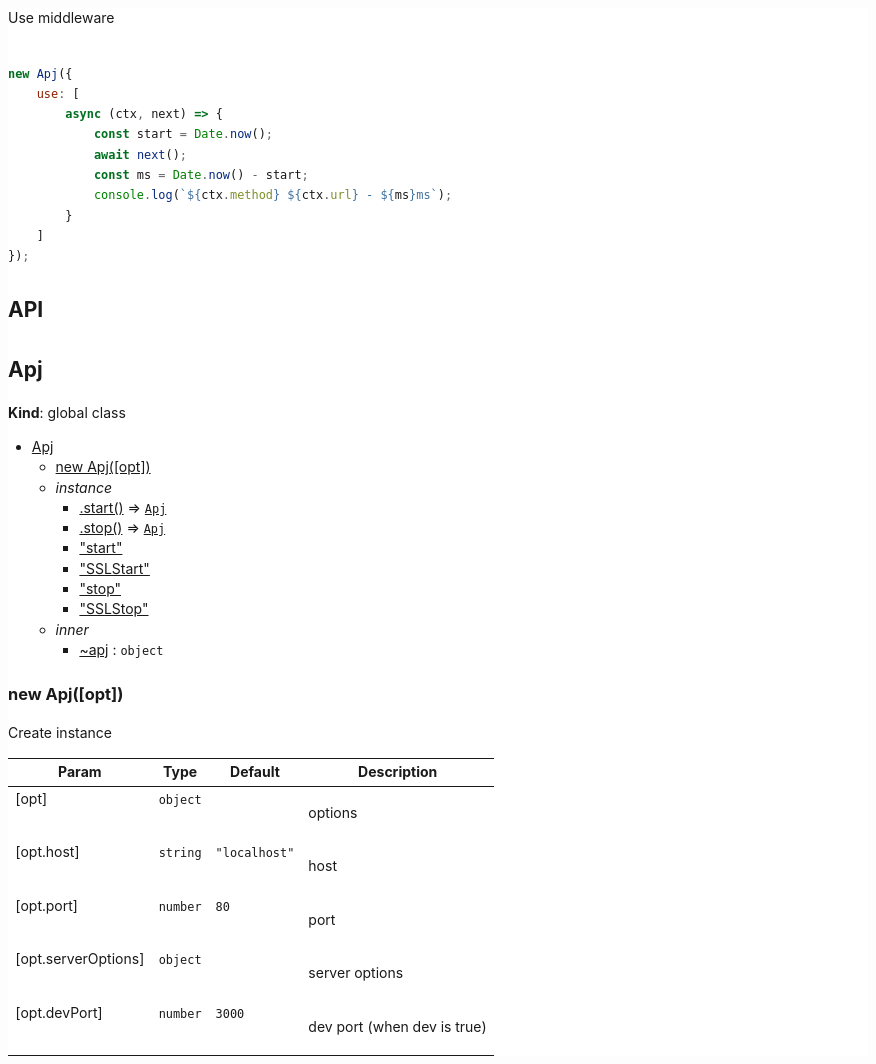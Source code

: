 Use middleware
```javascript

new Apj({
    use: [
        async (ctx, next) => {
            const start = Date.now();
            await next();
            const ms = Date.now() - start;
            console.log(`${ctx.method} ${ctx.url} - ${ms}ms`);
        }
    ]
});

```

## API

<a name="Apj"></a>

## Apj
**Kind**: global class  

* [Apj](#Apj)
    * [new Apj([opt])](#new_Apj_new)
    * _instance_
        * [.start()](#Apj+start) ⇒ [<code>Apj</code>](#Apj)
        * [.stop()](#Apj+stop) ⇒ [<code>Apj</code>](#Apj)
        * ["start"](#Apj+event_start)
        * ["SSLStart"](#Apj+event_SSLStart)
        * ["stop"](#Apj+event_stop)
        * ["SSLStop"](#Apj+event_SSLStop)
    * _inner_
        * [~apj](#Apj..apj) : <code>object</code>

<a name="new_Apj_new"></a>

### new Apj([opt])
Create instance

<table>
  <thead>
    <tr>
      <th>Param</th><th>Type</th><th>Default</th><th>Description</th>
    </tr>
  </thead>
  <tbody>
<tr>
    <td>[opt]</td><td><code>object</code></td><td></td><td><p>options</p>
</td>
    </tr><tr>
    <td>[opt.host]</td><td><code>string</code></td><td><code>&quot;localhost&quot;</code></td><td><p>host</p>
</td>
    </tr><tr>
    <td>[opt.port]</td><td><code>number</code></td><td><code>80</code></td><td><p>port</p>
</td>
    </tr><tr>
    <td>[opt.serverOptions]</td><td><code>object</code></td><td></td><td><p>server options</p>
</td>
    </tr><tr>
    <td>[opt.devPort]</td><td><code>number</code></td><td><code>3000</code></td><td><p>dev port (when dev is true)</p>
</td>